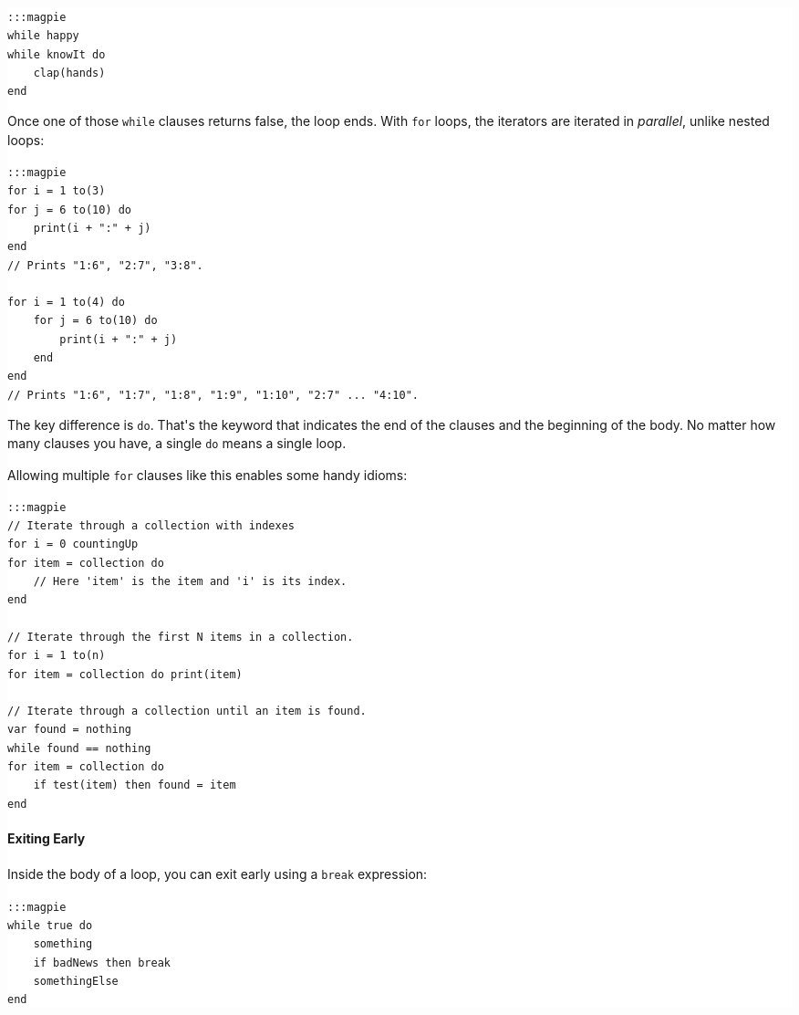     :::magpie
    while happy
    while knowIt do
        clap(hands)
    end

Once one of those `while` clauses returns false, the loop ends. With `for` loops, the iterators are iterated in *parallel*, unlike nested loops:

    :::magpie
    for i = 1 to(3)
    for j = 6 to(10) do
        print(i + ":" + j)
    end
    // Prints "1:6", "2:7", "3:8".

    for i = 1 to(4) do
        for j = 6 to(10) do
            print(i + ":" + j)
        end
    end
    // Prints "1:6", "1:7", "1:8", "1:9", "1:10", "2:7" ... "4:10".

The key difference is `do`. That's the keyword that indicates the end of the
clauses and the beginning of the body. No matter how many clauses you have, a
single `do` means a single loop.

Allowing multiple `for` clauses like this enables some handy idioms:

    :::magpie
    // Iterate through a collection with indexes
    for i = 0 countingUp
    for item = collection do
        // Here 'item' is the item and 'i' is its index.
    end

    // Iterate through the first N items in a collection.
    for i = 1 to(n)
    for item = collection do print(item)

    // Iterate through a collection until an item is found.
    var found = nothing
    while found == nothing
    for item = collection do
        if test(item) then found = item
    end

#### Exiting Early

Inside the body of a loop, you can exit early using a `break` expression:

    :::magpie
    while true do
        something
        if badNews then break
        somethingElse
    end
